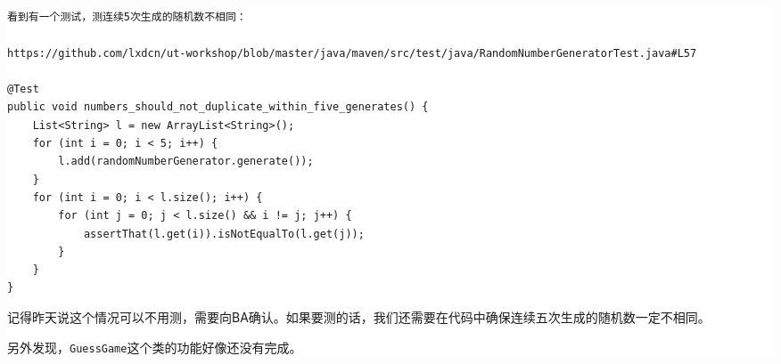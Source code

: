     看到有一个测试，测连续5次生成的随机数不相同：

    https://github.com/lxdcn/ut-workshop/blob/master/java/maven/src/test/java/RandomNumberGeneratorTest.java#L57

    @Test
    public void numbers_should_not_duplicate_within_five_generates() {
        List<String> l = new ArrayList<String>();
        for (int i = 0; i < 5; i++) {
            l.add(randomNumberGenerator.generate());
        }
        for (int i = 0; i < l.size(); i++) {
            for (int j = 0; j < l.size() && i != j; j++) {
                assertThat(l.get(i)).isNotEqualTo(l.get(j));
            }
        }
    }

记得昨天说这个情况可以不用测，需要向BA确认。如果要测的话，我们还需要在代码中确保连续五次生成的随机数一定不相同。

另外发现，`GuessGame`这个类的功能好像还没有完成。
